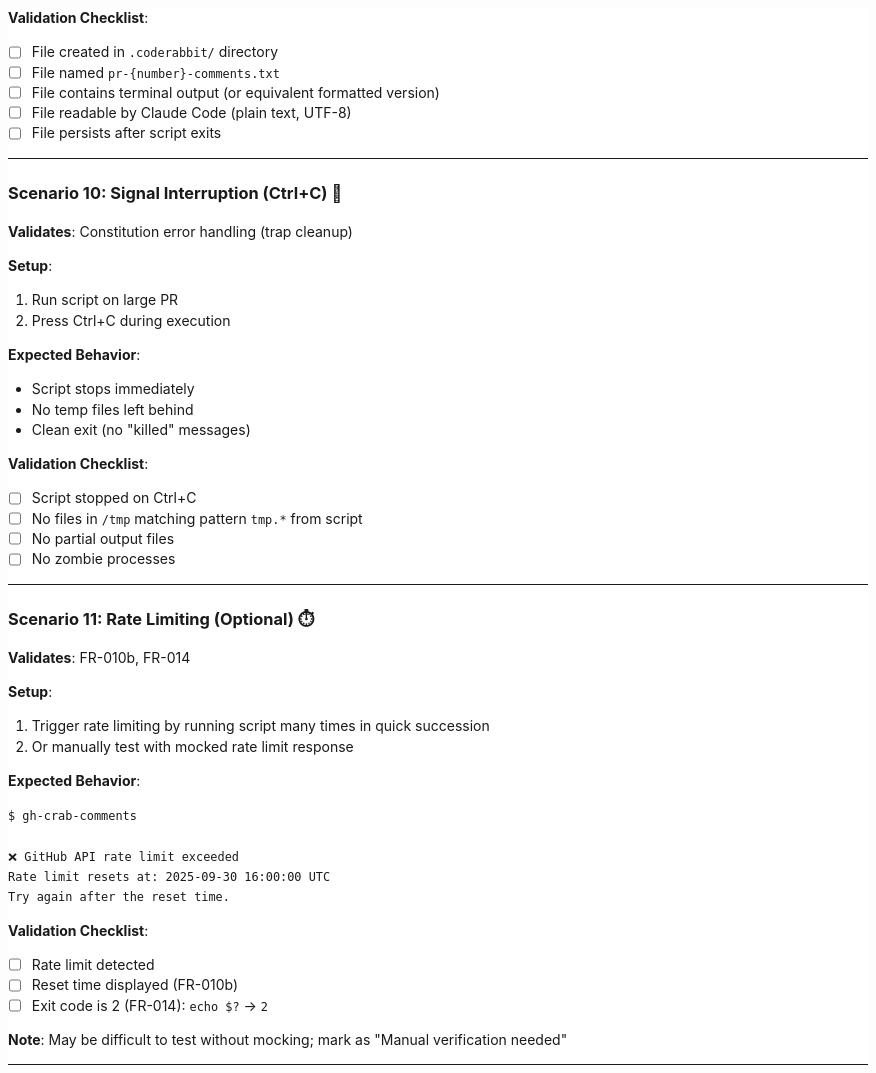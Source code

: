 **Validation Checklist**:
- [ ] File created in `.coderabbit/` directory
- [ ] File named `pr-{number}-comments.txt`
- [ ] File contains terminal output (or equivalent formatted version)
- [ ] File readable by Claude Code (plain text, UTF-8)
- [ ] File persists after script exits

---

### Scenario 10: Signal Interruption (Ctrl+C) 🛑

**Validates**: Constitution error handling (trap cleanup)

**Setup**:
1. Run script on large PR
2. Press Ctrl+C during execution

**Expected Behavior**:
- Script stops immediately
- No temp files left behind
- Clean exit (no "killed" messages)

**Validation Checklist**:
- [ ] Script stopped on Ctrl+C
- [ ] No files in `/tmp` matching pattern `tmp.*` from script
- [ ] No partial output files
- [ ] No zombie processes

---

### Scenario 11: Rate Limiting (Optional) ⏱️

**Validates**: FR-010b, FR-014

**Setup**:
1. Trigger rate limiting by running script many times in quick succession
2. Or manually test with mocked rate limit response

**Expected Behavior**:
```bash
$ gh-crab-comments

❌ GitHub API rate limit exceeded
Rate limit resets at: 2025-09-30 16:00:00 UTC
Try again after the reset time.
```

**Validation Checklist**:
- [ ] Rate limit detected
- [ ] Reset time displayed (FR-010b)
- [ ] Exit code is 2 (FR-014): `echo $?` → `2`

**Note**: May be difficult to test without mocking; mark as "Manual verification needed"

---
